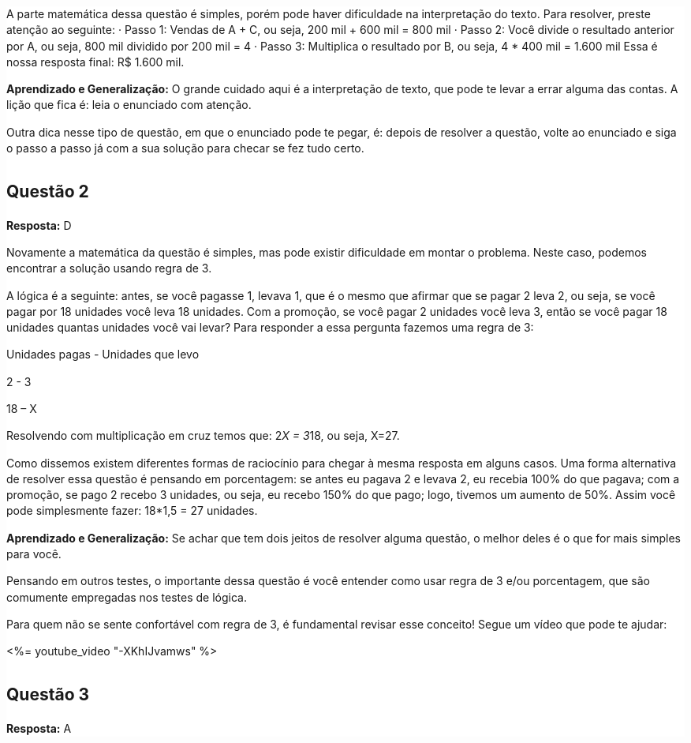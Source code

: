 A parte matemática dessa questão é simples, porém pode haver dificuldade na interpretação do texto. Para resolver, preste atenção ao seguinte:
·   	Passo 1: Vendas de A + C, ou seja, 200 mil + 600 mil = 800 mil
·   	Passo 2: Você divide o resultado anterior por A, ou seja, 800 mil dividido por 200 mil = 4
·   	Passo 3: Multiplica o resultado por B, ou seja, 4 * 400 mil = 1.600 mil
Essa é nossa resposta final: R$ 1.600 mil.

**Aprendizado e Generalização:** 
O grande cuidado aqui é a interpretação de texto, que pode te levar a errar alguma das contas. A lição que fica é: leia o enunciado com atenção.

Outra dica nesse tipo de questão, em que o enunciado pode te pegar, é: depois de resolver a questão, volte ao enunciado e siga o passo a passo já com a sua solução para checar se fez tudo certo.

## Questão 2

**Resposta:** D

Novamente a matemática da questão é simples, mas pode existir dificuldade em montar o problema. Neste caso, podemos encontrar a solução usando regra de 3.

A lógica é a seguinte: antes, se você pagasse 1, levava 1, que é o mesmo que afirmar que se pagar 2 leva 2, ou seja, se você pagar por 18 unidades você leva 18 unidades. Com a promoção, se você pagar 2 unidades você leva 3, então se você pagar 18 unidades quantas unidades você vai levar? Para responder a essa pergunta fazemos uma regra de 3:

Unidades pagas - Unidades que levo

2 - 3

18 – X

Resolvendo com multiplicação em cruz temos que: 2*X = 3*18, ou seja, X=27.

Como dissemos existem diferentes formas de raciocínio para chegar à mesma resposta em alguns casos. Uma forma alternativa de resolver essa questão é pensando em porcentagem: se antes eu pagava 2 e levava 2, eu recebia 100% do que pagava; com a promoção, se pago 2 recebo 3 unidades, ou seja, eu recebo 150% do que pago; logo, tivemos um aumento de 50%. Assim você pode simplesmente fazer: 18*1,5 = 27 unidades.


**Aprendizado e Generalização:** 
Se achar que tem dois jeitos de resolver alguma questão, o melhor deles é o que for mais simples para você. 

Pensando em outros testes, o importante dessa questão é você entender como usar regra de 3 e/ou porcentagem, que são comumente empregadas nos testes de lógica.

Para quem não se sente confortável com regra de 3, é fundamental revisar esse conceito! Segue um vídeo que pode te ajudar:

<%= youtube_video "-XKhIJvamws" %>
 
 ## Questão 3

**Resposta:** A
